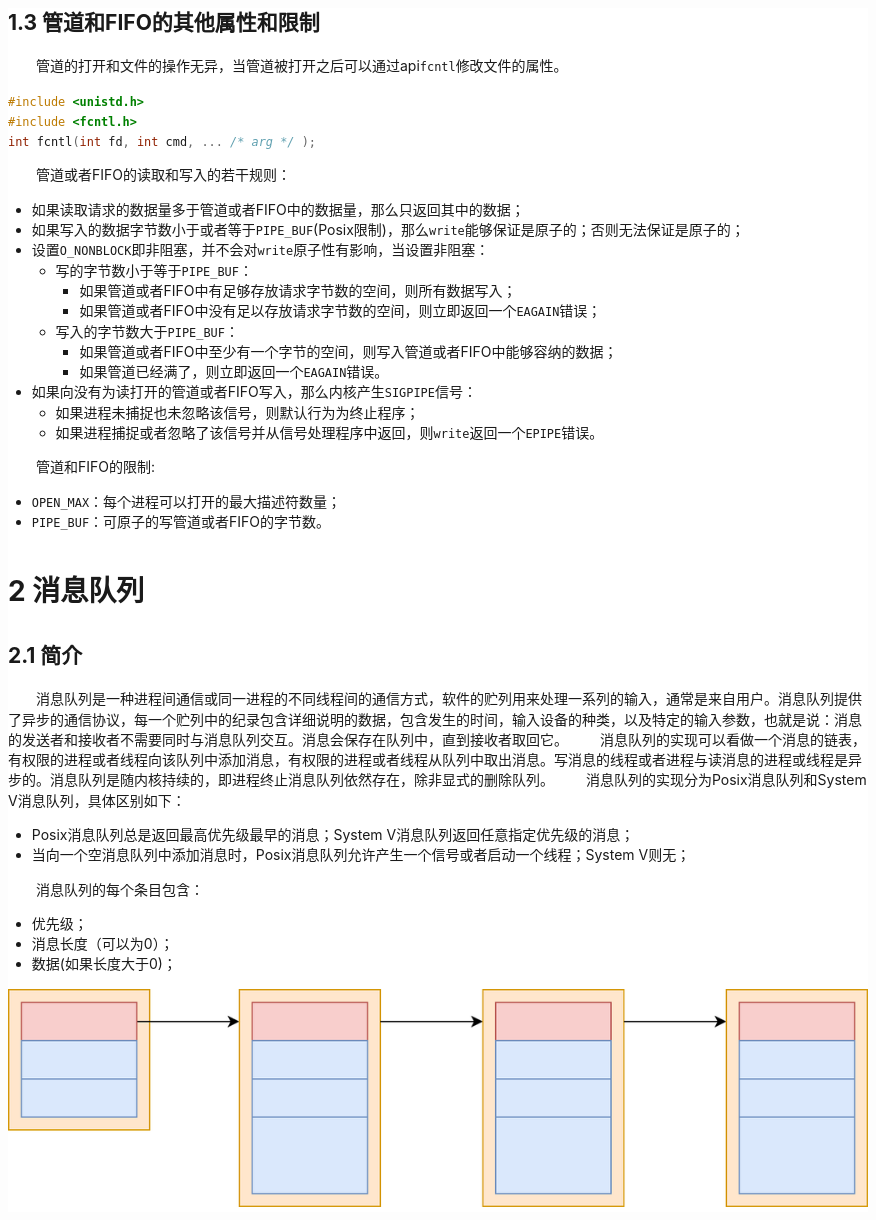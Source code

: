 ## 1.3 管道和FIFO的其他属性和限制
&emsp;&emsp;管道的打开和文件的操作无异，当管道被打开之后可以通过api```fcntl```修改文件的属性。
```c
#include <unistd.h>
#include <fcntl.h>
int fcntl(int fd, int cmd, ... /* arg */ );
```

&emsp;&emsp;管道或者FIFO的读取和写入的若干规则：
- 如果读取请求的数据量多于管道或者FIFO中的数据量，那么只返回其中的数据；
- 如果写入的数据字节数小于或者等于```PIPE_BUF```(Posix限制)，那么```write```能够保证是原子的；否则无法保证是原子的；
- 设置```O_NONBLOCK```即非阻塞，并不会对```write```原子性有影响，当设置非阻塞：
  - 写的字节数小于等于```PIPE_BUF```：
    - 如果管道或者FIFO中有足够存放请求字节数的空间，则所有数据写入；
    - 如果管道或者FIFO中没有足以存放请求字节数的空间，则立即返回一个```EAGAIN```错误；
  - 写入的字节数大于```PIPE_BUF```：
    - 如果管道或者FIFO中至少有一个字节的空间，则写入管道或者FIFO中能够容纳的数据；
    - 如果管道已经满了，则立即返回一个```EAGAIN```错误。
- 如果向没有为读打开的管道或者FIFO写入，那么内核产生```SIGPIPE```信号：
  - 如果进程未捕捉也未忽略该信号，则默认行为为终止程序；
  - 如果进程捕捉或者忽略了该信号并从信号处理程序中返回，则```write```返回一个```EPIPE```错误。

&emsp;&emsp;管道和FIFO的限制:
- ```OPEN_MAX```：每个进程可以打开的最大描述符数量；
- ```PIPE_BUF```：可原子的写管道或者FIFO的字节数。


# 2 消息队列
## 2.1 简介
&emsp;&emsp;消息队列是一种进程间通信或同一进程的不同线程间的通信方式，软件的贮列用来处理一系列的输入，通常是来自用户。消息队列提供了异步的通信协议，每一个贮列中的纪录包含详细说明的数据，包含发生的时间，输入设备的种类，以及特定的输入参数，也就是说：消息的发送者和接收者不需要同时与消息队列交互。消息会保存在队列中，直到接收者取回它。
&emsp;&emsp;消息队列的实现可以看做一个消息的链表，有权限的进程或者线程向该队列中添加消息，有权限的进程或者线程从队列中取出消息。写消息的线程或者进程与读消息的进程或线程是异步的。消息队列是随内核持续的，即进程终止消息队列依然存在，除非显式的删除队列。
&emsp;&emsp;消息队列的实现分为Posix消息队列和System V消息队列，具体区别如下：
- Posix消息队列总是返回最高优先级最早的消息；System V消息队列返回任意指定优先级的消息；
- 当向一个空消息队列中添加消息时，Posix消息队列允许产生一个信号或者启动一个线程；System V则无；

&emsp;&emsp;消息队列的每个条目包含：
- 优先级；
- 消息长度（可以为0）；
- 数据(如果长度大于0)；

![](img/msg_queue.drawio.svg)
